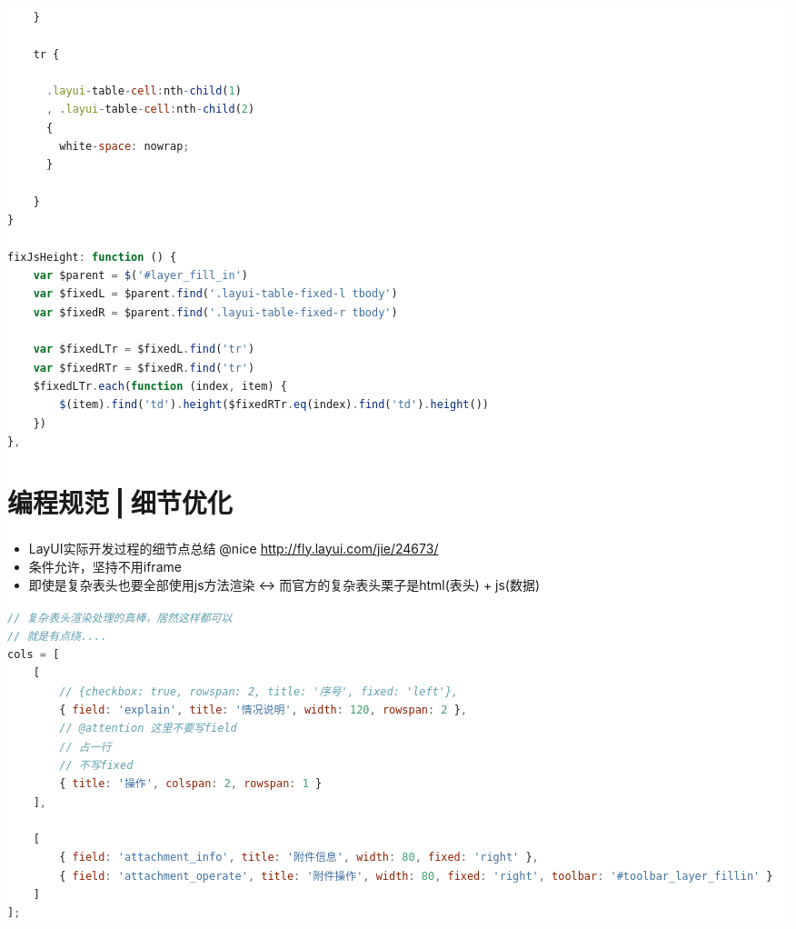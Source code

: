```jsx
    }

    tr {

      .layui-table-cell:nth-child(1)
      , .layui-table-cell:nth-child(2)
      {
        white-space: nowrap;
      }

    }
}

fixJsHeight: function () {
    var $parent = $('#layer_fill_in')
    var $fixedL = $parent.find('.layui-table-fixed-l tbody')
    var $fixedR = $parent.find('.layui-table-fixed-r tbody')

    var $fixedLTr = $fixedL.find('tr')
    var $fixedRTr = $fixedR.find('tr')
    $fixedLTr.each(function (index, item) {
        $(item).find('td').height($fixedRTr.eq(index).find('td').height())
    })
},
```

# 编程规范 | 细节优化

- LayUI实际开发过程的细节点总结 @nice http://fly.layui.com/jie/24673/
- 条件允许，坚持不用iframe
- 即使是复杂表头也要全部使用js方法渲染 <-> 而官方的复杂表头栗子是html(表头) + js(数据)

```jsx
// 复杂表头渲染处理的真棒，居然这样都可以
// 就是有点绕....
cols = [
    [
        // {checkbox: true, rowspan: 2, title: '序号', fixed: 'left'},
        { field: 'explain', title: '情况说明', width: 120, rowspan: 2 },
        // @attention 这里不要写field 
        // 占一行
        // 不写fixed 
        { title: '操作', colspan: 2, rowspan: 1 }
    ],

    [
        { field: 'attachment_info', title: '附件信息', width: 80, fixed: 'right' },
        { field: 'attachment_operate', title: '附件操作', width: 80, fixed: 'right', toolbar: '#toolbar_layer_fillin' }
    ]
];

```
